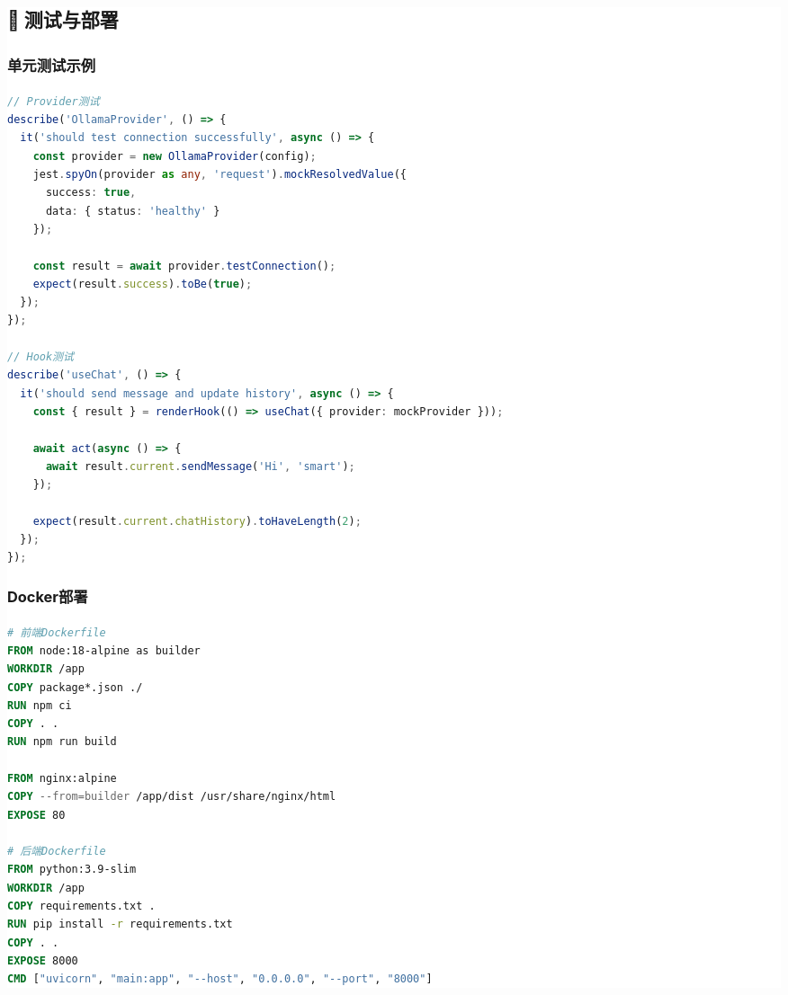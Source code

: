 ## 🧪 测试与部署

### 单元测试示例

```typescript
// Provider测试
describe('OllamaProvider', () => {
  it('should test connection successfully', async () => {
    const provider = new OllamaProvider(config);
    jest.spyOn(provider as any, 'request').mockResolvedValue({
      success: true,
      data: { status: 'healthy' }
    });

    const result = await provider.testConnection();
    expect(result.success).toBe(true);
  });
});

// Hook测试
describe('useChat', () => {
  it('should send message and update history', async () => {
    const { result } = renderHook(() => useChat({ provider: mockProvider }));
    
    await act(async () => {
      await result.current.sendMessage('Hi', 'smart');
    });
    
    expect(result.current.chatHistory).toHaveLength(2);
  });
});
```

### Docker部署

```dockerfile
# 前端Dockerfile
FROM node:18-alpine as builder
WORKDIR /app
COPY package*.json ./
RUN npm ci
COPY . .
RUN npm run build

FROM nginx:alpine
COPY --from=builder /app/dist /usr/share/nginx/html
EXPOSE 80

# 后端Dockerfile
FROM python:3.9-slim
WORKDIR /app
COPY requirements.txt .
RUN pip install -r requirements.txt
COPY . .
EXPOSE 8000
CMD ["uvicorn", "main:app", "--host", "0.0.0.0", "--port", "8000"]
```


  [CHAT_MODES.CREATIVE]: {